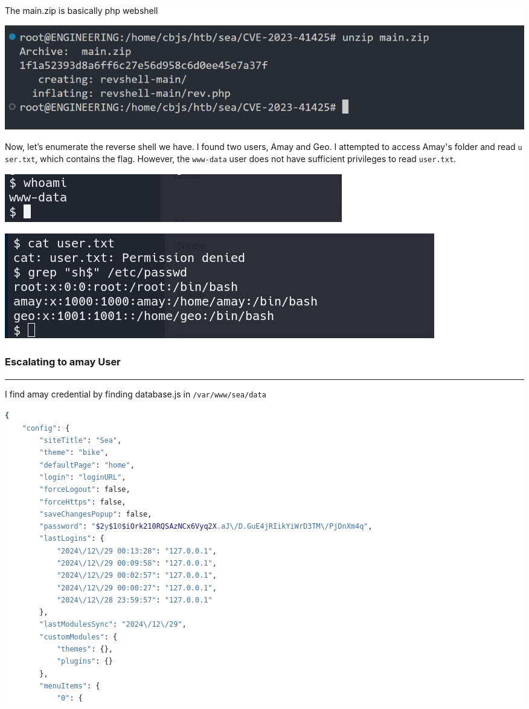 The main.zip is basically php webshell 

![image.png](image%205.png)

Now, let’s enumerate the reverse shell we have. I found two users, Amay and Geo. I attempted to access Amay's folder and read `user.txt`, which contains the flag. However, the `www-data` user does not have sufficient privileges to read `user.txt`.

![image.png](image%206.png)

![image.png](image%207.png)

### Escalating to amay User

---

I find amay credential by finding database.js in `/var/www/sea/data`

```bash
{
    "config": {
        "siteTitle": "Sea",
        "theme": "bike",
        "defaultPage": "home",
        "login": "loginURL",
        "forceLogout": false,
        "forceHttps": false,
        "saveChangesPopup": false,
        "password": "$2y$10$iOrk210RQSAzNCx6Vyq2X.aJ\/D.GuE4jRIikYiWrD3TM\/PjDnXm4q",
        "lastLogins": {
            "2024\/12\/29 00:13:28": "127.0.0.1",
            "2024\/12\/29 00:09:58": "127.0.0.1",
            "2024\/12\/29 00:02:57": "127.0.0.1",
            "2024\/12\/29 00:00:27": "127.0.0.1",
            "2024\/12\/28 23:59:57": "127.0.0.1"
        },
        "lastModulesSync": "2024\/12\/29",
        "customModules": {
            "themes": {},
            "plugins": {}
        },
        "menuItems": {
            "0": {
```